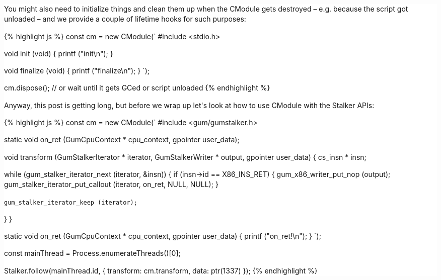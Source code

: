 You might also need to initialize things and clean them up when the CModule gets
destroyed – e.g. because the script got unloaded – and we provide a couple of
lifetime hooks for such purposes:

{% highlight js %}
const cm = new CModule(`
#include <stdio.h>

void
init (void)
{
  printf ("init\\n");
}

void
finalize (void)
{
  printf ("finalize\\n");
}
`);

cm.dispose(); // or wait until it gets GCed or script unloaded
{% endhighlight %}

Anyway, this post is getting long, but before we wrap up let's look at how to
use CModule with the Stalker APIs:

{% highlight js %}
const cm = new CModule(`
#include <gum/gumstalker.h>

static void on_ret (GumCpuContext * cpu_context,
    gpointer user_data);

void
transform (GumStalkerIterator * iterator,
           GumStalkerWriter * output,
           gpointer user_data)
{
  cs_insn * insn;

  while (gum_stalker_iterator_next (iterator, &insn))
  {
    if (insn->id == X86_INS_RET)
    {
      gum_x86_writer_put_nop (output);
      gum_stalker_iterator_put_callout (iterator,
          on_ret, NULL, NULL);
    }

    gum_stalker_iterator_keep (iterator);
  }
}

static void
on_ret (GumCpuContext * cpu_context,
        gpointer user_data)
{
  printf ("on_ret!\n");
}
`);

const mainThread = Process.enumerateThreads()[0];

Stalker.follow(mainThread.id, {
  transform: cm.transform,
  data: ptr(1337)
});
{% endhighlight %}


[frida-java-bridge]: https://github.com/frida/frida-java-bridge
[TinyCC]: https://bellard.org/tcc/
[frida-compile]: https://github.com/oleavr/frida-agent-example
[GLib.Array]: https://developer.gnome.org/glib/stable/glib-Arrays.html
[GLib.Mutex]: https://developer.gnome.org/glib/stable/glib-Threads.html#GMutex
[frida-gum/bindings/gumjs/runtime/cmodule]: https://github.com/frida/frida-gum/tree/master/bindings/gumjs/runtime/cmodule
[@gebing]: https://github.com/gebing
[GLib.String]: https://developer.gnome.org/glib/stable/glib-Strings.html
[GLib.Timer]: https://developer.gnome.org/glib/stable/glib-Timers.html
[Json.Builder]: https://developer.gnome.org/json-glib/stable/JsonBuilder.html
[@hunterli]: https://github.com/hunterli
[@cbayet]: https://github.com/cbayet
[@mrmacete]: https://twitter.com/bezjaje
[@alvaro_fe]: https://twitter.com/alvaro_fe
[@Alien-AV]: https://github.com/Alien-AV
[@muhzii]: https://github.com/muhzii
[@timstrazz]: https://twitter.com/timstrazz
[@esanfelix]: https://twitter.com/esanfelix
[@taviso]: https://twitter.com/taviso
[Jon Wilson]: https://github.com/jonwilson030981
[@wizche]: https://twitter.com/wizche
[@DaveManouchehri]: https://twitter.com/DaveManouchehri
[@ChaosData]: https://github.com/ChaosData
[@H4oK3]: https://github.com/H4oK3
